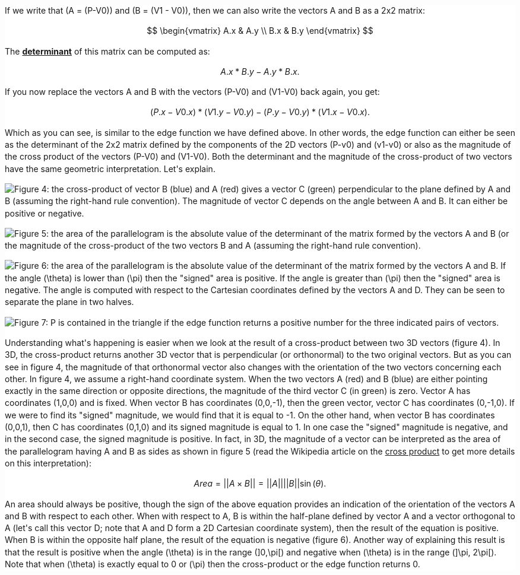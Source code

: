 If we write that \(A = (P-V0)\) and \(B = (V1 - V0)\), then we can also write the vectors A and B as a 2x2 matrix:

$$
\begin{vmatrix}
 A.x & A.y \\ 
 B.x & B.y
\end{vmatrix}
$$

The **[determinant](http://en.wikipedia.org/wiki/Determinant#2.C2.A0.C3.97.C2.A02_matrices)** of this matrix can be computed as:

$$A.x * B.y - A.y * B.x.$$

If you now replace the vectors A and B with the vectors (P-V0) and (V1-V0) back again, you get:

$$(P.x - V0.x) * (V1.y - V0.y) - (P.y - V0.y) * (V1.x - V0.x).$$

Which as you can see, is similar to the edge function we have defined above. In other words, the edge function can either be seen as the determinant of the 2x2 matrix defined by the components of the 2D vectors (P-v0) and (v1-v0) or also as the magnitude of the cross product of the vectors (P-V0) and (V1-V0). Both the determinant and the magnitude of the cross-product of two vectors have the same geometric interpretation. Let's explain.

![Figure 4: the cross-product of vector B (blue) and A (red) gives a vector C (green) perpendicular to the plane defined by A and B (assuming the right-hand rule convention). The magnitude of vector C depends on the angle between A and B. It can either be positive or negative.](/images/rasterization/cross-product-anim.gif?)

![Figure 5: the area of the parallelogram is the absolute value of the determinant of the matrix formed by the vectors A and B (or the magnitude of the cross-product of the two vectors B and A (assuming the right-hand rule convention).](/images/rasterization/cross-product.png?)

![Figure 6: the area of the parallelogram is the absolute value of the determinant of the matrix formed by the vectors A and B. If the angle \(\theta\) is lower than \(\pi\) then the "signed" area is positive. If the angle is greater than \(\pi\) then the "signed" area is negative. The angle is computed with respect to the Cartesian coordinates defined by the vectors A and D. They can be seen to separate the plane in two halves.](/images/rasterization/cross-product1.png?)

![Figure 7: P is contained in the triangle if the edge function returns a positive number for the three indicated pairs of vectors.](/images/rasterization/cross-product2.gif?)

Understanding what's happening is easier when we look at the result of a cross-product between two 3D vectors (figure 4). In 3D, the cross-product returns another 3D vector that is perpendicular (or orthonormal) to the two original vectors. But as you can see in figure 4, the magnitude of that orthonormal vector also changes with the orientation of the two vectors concerning each other. In figure 4, we assume a right-hand coordinate system. When the two vectors A (red) and B (blue) are either pointing exactly in the same direction or opposite directions, the magnitude of the third vector C (in green) is zero. Vector A has coordinates (1,0,0) and is fixed. When vector B has coordinates (0,0,-1), then the green vector, vector C has coordinates (0,-1,0). If we were to find its "signed" magnitude, we would find that it is equal to -1. On the other hand, when vector B has coordinates (0,0,1), then C has coordinates (0,1,0) and its signed magnitude is equal to 1. In one case the "signed" magnitude is negative, and in the second case, the signed magnitude is positive. In fact, in 3D, the magnitude of a vector can be interpreted as the area of the parallelogram having A and B as sides as shown in figure 5 (read the Wikipedia article on the [cross product](http://en.wikipedia.org/wiki/Cross_product#Geometric_meaning) to get more details on this interpretation):

$$Area = || A \times B || = ||A|| ||B|| \sin(\theta).$$

An area should always be positive, though the sign of the above equation provides an indication of the orientation of the vectors A and B with respect to each other. When with respect to A, B is within the half-plane defined by vector A and a vector orthogonal to A (let's call this vector D; note that A and D form a 2D Cartesian coordinate system), then the result of the equation is positive. When B is within the opposite half plane, the result of the equation is negative (figure 6). Another way of explaining this result is that the result is positive when the angle \(\theta\) is in the range \(]0,\pi[\) and negative when \(\theta\) is in the range \(]\pi, 2\pi[\). Note that when \(\theta\) is exactly equal to 0 or \(\pi\) then the cross-product or the edge function returns 0.
